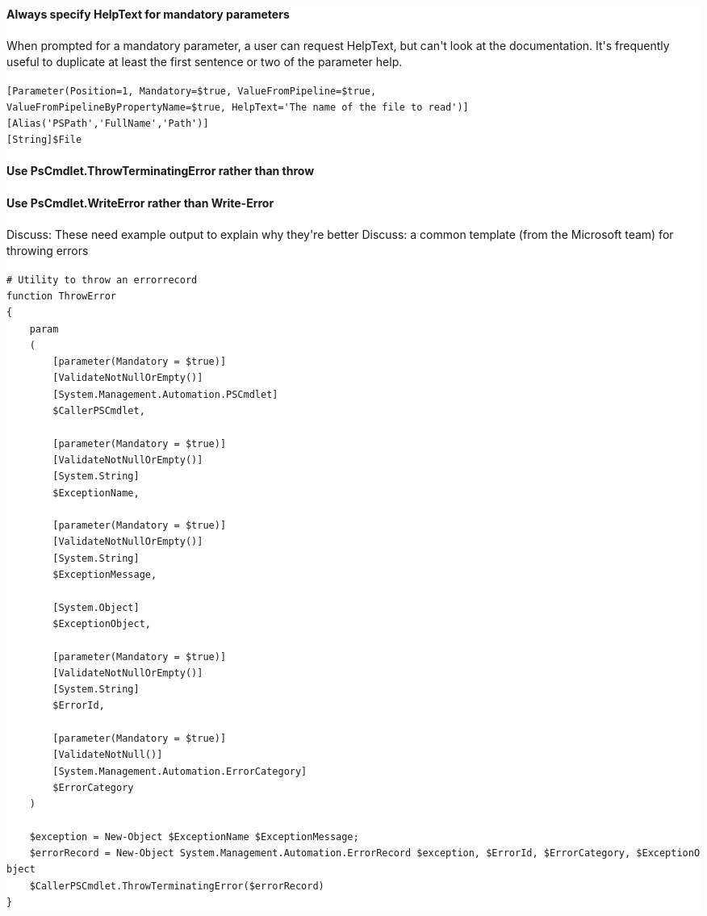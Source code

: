 #### Always specify HelpText for mandatory parameters
When prompted for a mandatory parameter, a user can request HelpText, but can't look at the documentation. It's frequently useful to duplicate at least the first sentence or two of the parameter help.

```
[Parameter(Position=1, Mandatory=$true, ValueFromPipeline=$true,
ValueFromPipelineByPropertyName=$true, HelpText='The name of the file to read')]
[Alias('PSPath','FullName','Path')]
[String]$File
```


#### Use PsCmdlet.ThrowTerminatingError rather than throw
#### Use PsCmdlet.WriteError rather than Write-Error
Discuss: These need example output to explain why they're better
Discuss: a common template (from the Microsoft team) for throwing errors

```
# Utility to throw an errorrecord
function ThrowError
{
    param
    (
        [parameter(Mandatory = $true)]
        [ValidateNotNullOrEmpty()]
        [System.Management.Automation.PSCmdlet]
        $CallerPSCmdlet,

        [parameter(Mandatory = $true)]
        [ValidateNotNullOrEmpty()]
        [System.String]
        $ExceptionName,

        [parameter(Mandatory = $true)]
        [ValidateNotNullOrEmpty()]
        [System.String]
        $ExceptionMessage,
        
        [System.Object]
        $ExceptionObject,
        
        [parameter(Mandatory = $true)]
        [ValidateNotNullOrEmpty()]
        [System.String]
        $ErrorId,

        [parameter(Mandatory = $true)]
        [ValidateNotNull()]
        [System.Management.Automation.ErrorCategory]
        $ErrorCategory
    )
        
    $exception = New-Object $ExceptionName $ExceptionMessage;
    $errorRecord = New-Object System.Management.Automation.ErrorRecord $exception, $ErrorId, $ErrorCategory, $ExceptionObject
    $CallerPSCmdlet.ThrowTerminatingError($errorRecord)
}
```

